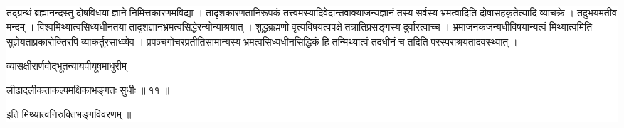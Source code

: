 तद्ग्रन्थं ब्रह्मानन्दस्तु दोषविधया ज्ञाने निमित्तकारणमविद्या । तादृशकारणतानिरूपकं तत्त्वमस्यादिवेदान्तवाक्याजन्यज्ञानं तस्य सर्वस्य भ्रमत्वादिति दोषासहकृतेत्यादि व्याचक्रे । तदुभयमतीव मन्दम् । विश्वमिथ्यात्वसिध्यधीनतया तादृशज्ञानभ्रमत्वसिद्धेरन्योन्याश्रयात् । शुद्धब्रह्मणो वृत्यविषयत्वपक्षे तत्रातिप्रसङ्गस्य दुर्वारत्वाच्च । भ्रमाजनकजन्यधीविषयान्यत्वं मिथ्यात्वमिति सुज्ञेयताप्रकारोक्तिरपि व्याकर्तुरसाध्व्येव । प्रपञ्चगोचरप्रतीतिसामान्यस्य भ्रमत्वसिध्यधीनसिद्धिकं हि तन्मिथ्यात्वं तदधीनं च तदिति परस्पराश्रयतादवस्थ्यात् ।

व्यासक्षीरार्णवोद्भूतन्यायपीयूषमाधुरीम् ।

लीढादलीकताकल्पमक्षिकाभङ्गतः सुधीः ॥ ११ ॥

इति मिथ्यात्वनिरुक्तिभङ्गविवरणम् ॥


